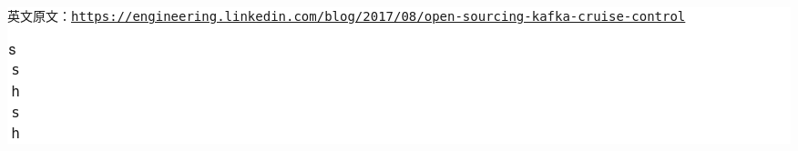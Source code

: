 <span style="font-family:'trebuchet ms', helvetica, sans-serif;"><span><samp>英文原文：https://engineering.linkedin.com/blog/2017/08/open-sourcing-kafka-cruise-control</samp></span></span></p>
<div id="KSFIND_MASK" style="border:0px none !important;z-index:100000;width:0px;background:rgb(0,0,0);">
</div>
<div id="0KSFindDIVKSFindDIV" class="KSFIND_CLASS_POP" style="font-family:'Helvetica Neue', Helvetica, Tahoma, Arial, STXihei, 'Microsoft YaHei', '微软雅黑', sans-serif;font-size:16px;text-decoration:none;text-align:center;width:10.8906px;">
s</div>
<div class="KSFIND_CLASS_POP" style="font-family:monospace;font-size:16px;text-decoration:none;text-align:center;width:18px;">
sh</div>
<div class="KSFIND_CLASS_POP" style="font-family:monospace;font-size:16px;text-decoration:none;text-align:center;width:18px;">
sh</div>
            </div>
                </div>